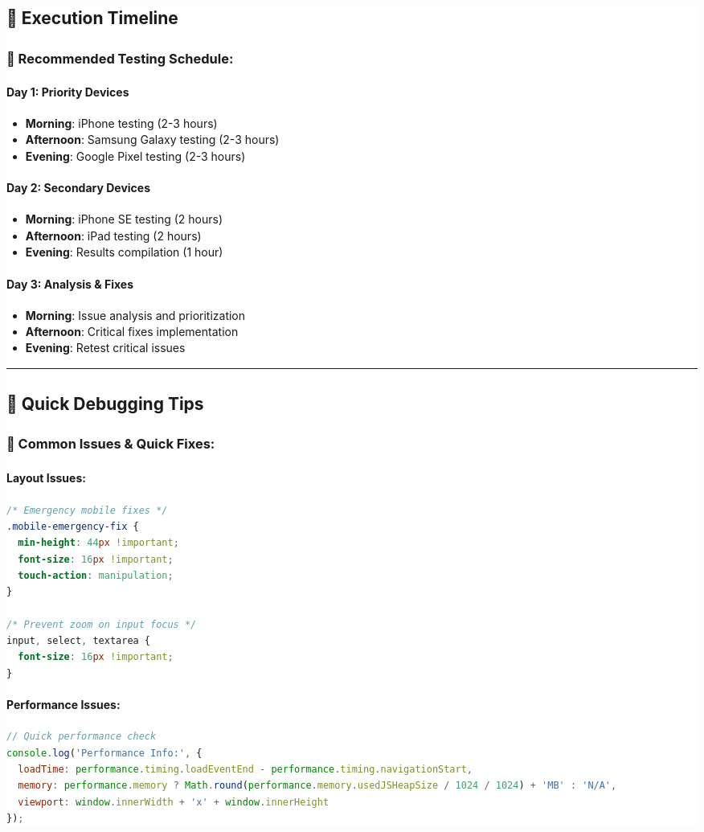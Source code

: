 
## 🚀 **Execution Timeline**

### **📅 Recommended Testing Schedule:**

#### **Day 1: Priority Devices**
- **Morning**: iPhone testing (2-3 hours)
- **Afternoon**: Samsung Galaxy testing (2-3 hours)
- **Evening**: Google Pixel testing (2-3 hours)

#### **Day 2: Secondary Devices**
- **Morning**: iPhone SE testing (2 hours)
- **Afternoon**: iPad testing (2 hours)
- **Evening**: Results compilation (1 hour)

#### **Day 3: Analysis & Fixes**
- **Morning**: Issue analysis and prioritization
- **Afternoon**: Critical fixes implementation
- **Evening**: Retest critical issues

---

## 🔧 **Quick Debugging Tips**

### **📱 Common Issues & Quick Fixes:**

#### **Layout Issues:**
```css
/* Emergency mobile fixes */
.mobile-emergency-fix {
  min-height: 44px !important;
  font-size: 16px !important;
  touch-action: manipulation;
}

/* Prevent zoom on input focus */
input, select, textarea {
  font-size: 16px !important;
}
```

#### **Performance Issues:**
```javascript
// Quick performance check
console.log('Performance Info:', {
  loadTime: performance.timing.loadEventEnd - performance.timing.navigationStart,
  memory: performance.memory ? Math.round(performance.memory.usedJSHeapSize / 1024 / 1024) + 'MB' : 'N/A',
  viewport: window.innerWidth + 'x' + window.innerHeight
});
```
